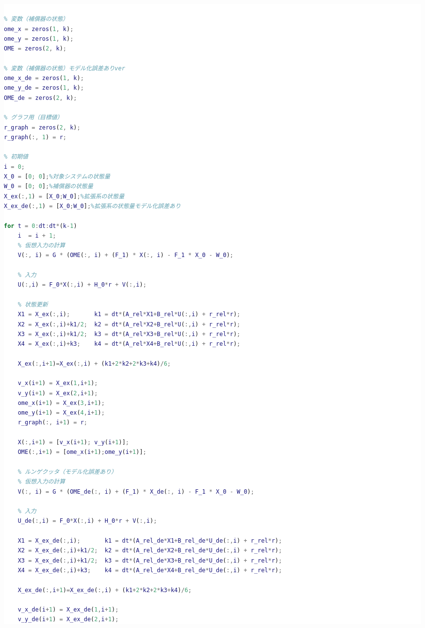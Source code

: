 ```servo_siteki_track.m

% 変数（補償器の状態）
ome_x = zeros(1, k);
ome_y = zeros(1, k);
OME = zeros(2, k);

% 変数（補償器の状態）モデル化誤差ありver
ome_x_de = zeros(1, k);
ome_y_de = zeros(1, k);
OME_de = zeros(2, k);

% グラフ用（目標値）
r_graph = zeros(2, k);
r_graph(:, 1) = r;

% 初期値
i = 0;
X_0 = [0; 0];%対象システムの状態量
W_0 = [0; 0];%補償器の状態量
X_ex(:,1) = [X_0;W_0];%拡張系の状態量
X_ex_de(:,1) = [X_0;W_0];%拡張系の状態量モデル化誤差あり

for t = 0:dt:dt*(k-1)
    i  = i + 1;    
    % 仮想入力の計算
    V(:, i) = G * (OME(:, i) + (F_1) * X(:, i) - F_1 * X_0 - W_0);
     
    % 入力
    U(:,i) = F_0*X(:,i) + H_0*r + V(:,i);

    % 状態更新
    X1 = X_ex(:,i);       k1 = dt*(A_rel*X1+B_rel*U(:,i) + r_rel*r);
    X2 = X_ex(:,i)+k1/2;  k2 = dt*(A_rel*X2+B_rel*U(:,i) + r_rel*r);
    X3 = X_ex(:,i)+k1/2;  k3 = dt*(A_rel*X3+B_rel*U(:,i) + r_rel*r);
    X4 = X_ex(:,i)+k3;    k4 = dt*(A_rel*X4+B_rel*U(:,i) + r_rel*r);
    
    X_ex(:,i+1)=X_ex(:,i) + (k1+2*k2+2*k3+k4)/6;
    
    v_x(i+1) = X_ex(1,i+1);
    v_y(i+1) = X_ex(2,i+1);
    ome_x(i+1) = X_ex(3,i+1);
    ome_y(i+1) = X_ex(4,i+1);
    r_graph(:, i+1) = r;

    X(:,i+1) = [v_x(i+1); v_y(i+1)];
    OME(:,i+1) = [ome_x(i+1);ome_y(i+1)];
    
    % ルンゲクッタ（モデル化誤差あり）
    % 仮想入力の計算
    V(:, i) = G * (OME_de(:, i) + (F_1) * X_de(:, i) - F_1 * X_0 - W_0);
     
    % 入力
    U_de(:,i) = F_0*X(:,i) + H_0*r + V(:,i);

    X1 = X_ex_de(:,i);       k1 = dt*(A_rel_de*X1+B_rel_de*U_de(:,i) + r_rel*r);
    X2 = X_ex_de(:,i)+k1/2;  k2 = dt*(A_rel_de*X2+B_rel_de*U_de(:,i) + r_rel*r);
    X3 = X_ex_de(:,i)+k1/2;  k3 = dt*(A_rel_de*X3+B_rel_de*U_de(:,i) + r_rel*r);
    X4 = X_ex_de(:,i)+k3;    k4 = dt*(A_rel_de*X4+B_rel_de*U_de(:,i) + r_rel*r);
    
    X_ex_de(:,i+1)=X_ex_de(:,i) + (k1+2*k2+2*k3+k4)/6;
    
    v_x_de(i+1) = X_ex_de(1,i+1);
    v_y_de(i+1) = X_ex_de(2,i+1);
```